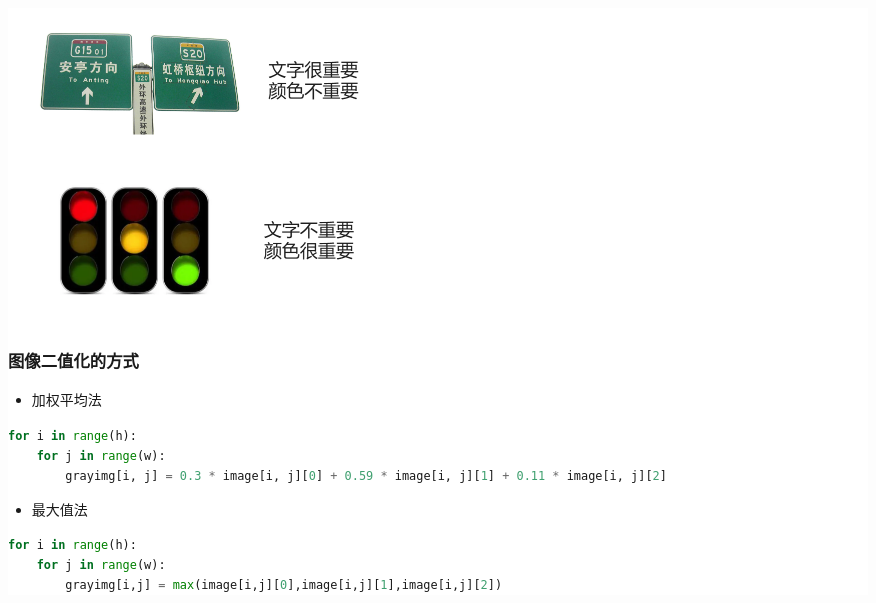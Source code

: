 <img src="./assets/image-20240715113122605.png" alt="image-20240715113122605" style="zoom:50%;" />

### 图像二值化的方式

+ 加权平均法

```python
for i in range(h):
    for j in range(w):
        grayimg[i, j] = 0.3 * image[i, j][0] + 0.59 * image[i, j][1] + 0.11 * image[i, j][2]
```



+ 最大值法

```python
for i in range(h):
    for j in range(w):
        grayimg[i,j] = max(image[i,j][0],image[i,j][1],image[i,j][2])
```


